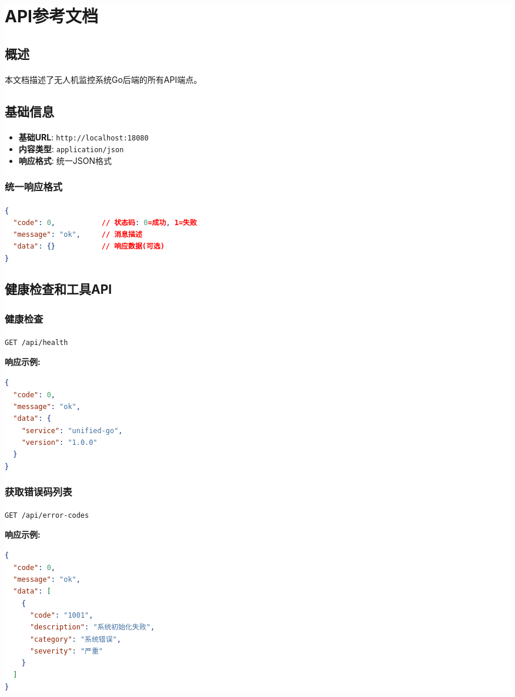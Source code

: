 # API参考文档

## 概述

本文档描述了无人机监控系统Go后端的所有API端点。

## 基础信息

- **基础URL**: `http://localhost:18080`
- **内容类型**: `application/json`
- **响应格式**: 统一JSON格式

### 统一响应格式

```json
{
  "code": 0,           // 状态码: 0=成功, 1=失败
  "message": "ok",     // 消息描述
  "data": {}           // 响应数据(可选)
}
```

## 健康检查和工具API

### 健康检查
```http
GET /api/health
```

**响应示例:**
```json
{
  "code": 0,
  "message": "ok",
  "data": {
    "service": "unified-go",
    "version": "1.0.0"
  }
}
```

### 获取错误码列表
```http
GET /api/error-codes
```

**响应示例:**
```json
{
  "code": 0,
  "message": "ok",
  "data": [
    {
      "code": "1001",
      "description": "系统初始化失败",
      "category": "系统错误",
      "severity": "严重"
    }
  ]
}
```
